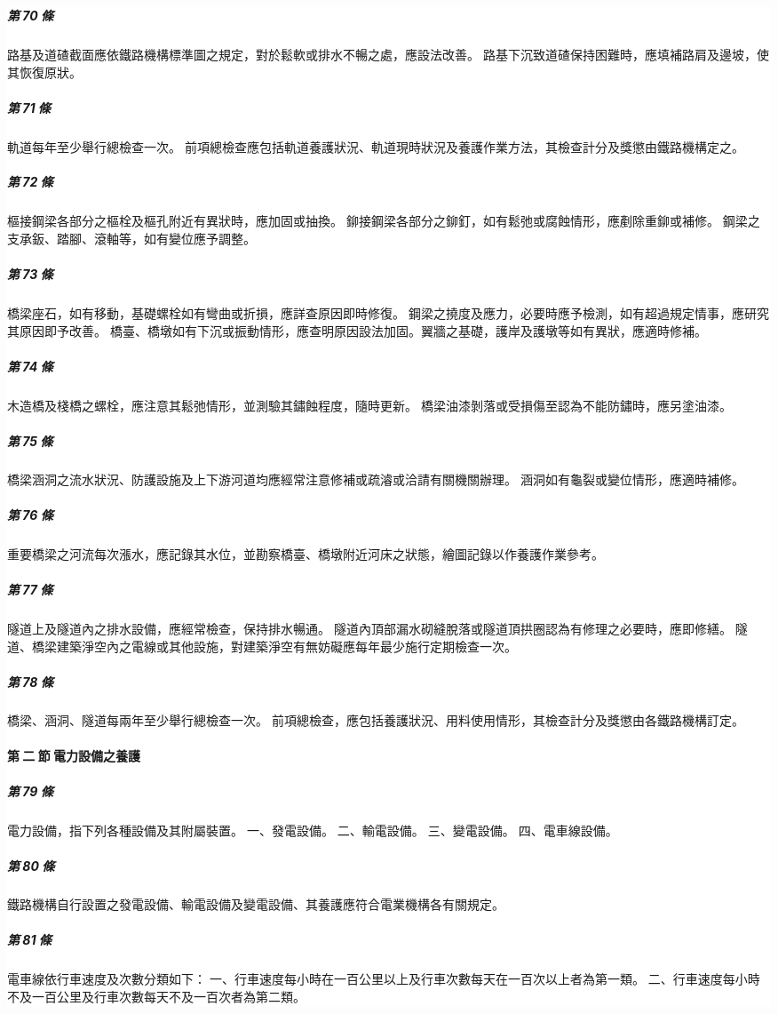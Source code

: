 ##### 第 70 條
路基及道碴截面應依鐵路機構標準圖之規定，對於鬆軟或排水不暢之處，應設法改善。
路基下沉致道碴保持困難時，應填補路肩及邊坡，使其恢復原狀。

##### 第 71 條
軌道每年至少舉行總檢查一次。
前項總檢查應包括軌道養護狀況、軌道現時狀況及養護作業方法，其檢查計分及獎懲由鐵路機構定之。

##### 第 72 條
樞接鋼梁各部分之樞栓及樞孔附近有異狀時，應加固或抽換。
鉚接鋼梁各部分之鉚釘，如有鬆弛或腐蝕情形，應剷除重鉚或補修。
鋼梁之支承鈑、踏腳、滾軸等，如有變位應予調整。

##### 第 73 條
橋梁座石，如有移動，基礎螺栓如有彎曲或折損，應詳查原因即時修復。
鋼梁之撓度及應力，必要時應予檢測，如有超過規定情事，應研究其原因即予改善。
橋臺、橋墩如有下沉或振動情形，應查明原因設法加固。翼牆之基礎，護岸及護墩等如有異狀，應適時修補。

##### 第 74 條
木造橋及棧橋之螺栓，應注意其鬆弛情形，並測驗其鏽蝕程度，隨時更新。
橋梁油漆剝落或受損傷至認為不能防鏽時，應另塗油漆。

##### 第 75 條
橋梁涵洞之流水狀況、防護設施及上下游河道均應經常注意修補或疏濬或洽請有關機關辦理。
涵洞如有龜裂或變位情形，應適時補修。

##### 第 76 條
重要橋梁之河流每次漲水，應記錄其水位，並勘察橋臺、橋墩附近河床之狀態，繪圖記錄以作養護作業參考。

##### 第 77 條
隧道上及隧道內之排水設備，應經常檢查，保持排水暢通。
隧道內頂部漏水砌縫脫落或隧道頂拱圈認為有修理之必要時，應即修繕。
隧道、橋梁建築淨空內之電線或其他設施，對建築淨空有無妨礙應每年最少施行定期檢查一次。

##### 第 78 條
橋梁、涵洞、隧道每兩年至少舉行總檢查一次。
前項總檢查，應包括養護狀況、用料使用情形，其檢查計分及獎懲由各鐵路機構訂定。

#### 第 二 節 電力設備之養護

##### 第 79 條
電力設備，指下列各種設備及其附屬裝置。
一、發電設備。
二、輸電設備。
三、變電設備。
四、電車線設備。

##### 第 80 條
鐵路機構自行設置之發電設備、輸電設備及變電設備、其養護應符合電業機構各有關規定。

##### 第 81 條
電車線依行車速度及次數分類如下：
一、行車速度每小時在一百公里以上及行車次數每天在一百次以上者為第一類。
二、行車速度每小時不及一百公里及行車次數每天不及一百次者為第二類。
